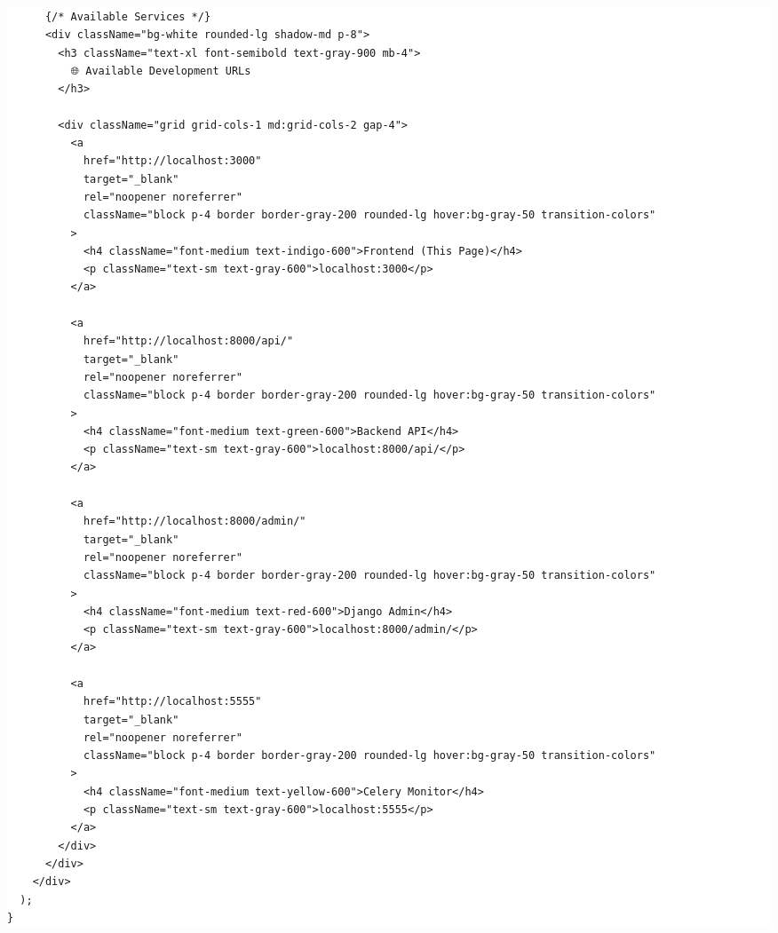 ```tsx
      {/* Available Services */}
      <div className="bg-white rounded-lg shadow-md p-8">
        <h3 className="text-xl font-semibold text-gray-900 mb-4">
          🌐 Available Development URLs
        </h3>
        
        <div className="grid grid-cols-1 md:grid-cols-2 gap-4">
          <a 
            href="http://localhost:3000" 
            target="_blank" 
            rel="noopener noreferrer"
            className="block p-4 border border-gray-200 rounded-lg hover:bg-gray-50 transition-colors"
          >
            <h4 className="font-medium text-indigo-600">Frontend (This Page)</h4>
            <p className="text-sm text-gray-600">localhost:3000</p>
          </a>
          
          <a 
            href="http://localhost:8000/api/" 
            target="_blank" 
            rel="noopener noreferrer"
            className="block p-4 border border-gray-200 rounded-lg hover:bg-gray-50 transition-colors"
          >
            <h4 className="font-medium text-green-600">Backend API</h4>
            <p className="text-sm text-gray-600">localhost:8000/api/</p>
          </a>
          
          <a 
            href="http://localhost:8000/admin/" 
            target="_blank" 
            rel="noopener noreferrer"
            className="block p-4 border border-gray-200 rounded-lg hover:bg-gray-50 transition-colors"
          >
            <h4 className="font-medium text-red-600">Django Admin</h4>
            <p className="text-sm text-gray-600">localhost:8000/admin/</p>
          </a>
          
          <a 
            href="http://localhost:5555" 
            target="_blank" 
            rel="noopener noreferrer"
            className="block p-4 border border-gray-200 rounded-lg hover:bg-gray-50 transition-colors"
          >
            <h4 className="font-medium text-yellow-600">Celery Monitor</h4>
            <p className="text-sm text-gray-600">localhost:5555</p>
          </a>
        </div>
      </div>
    </div>
  );
}
```
